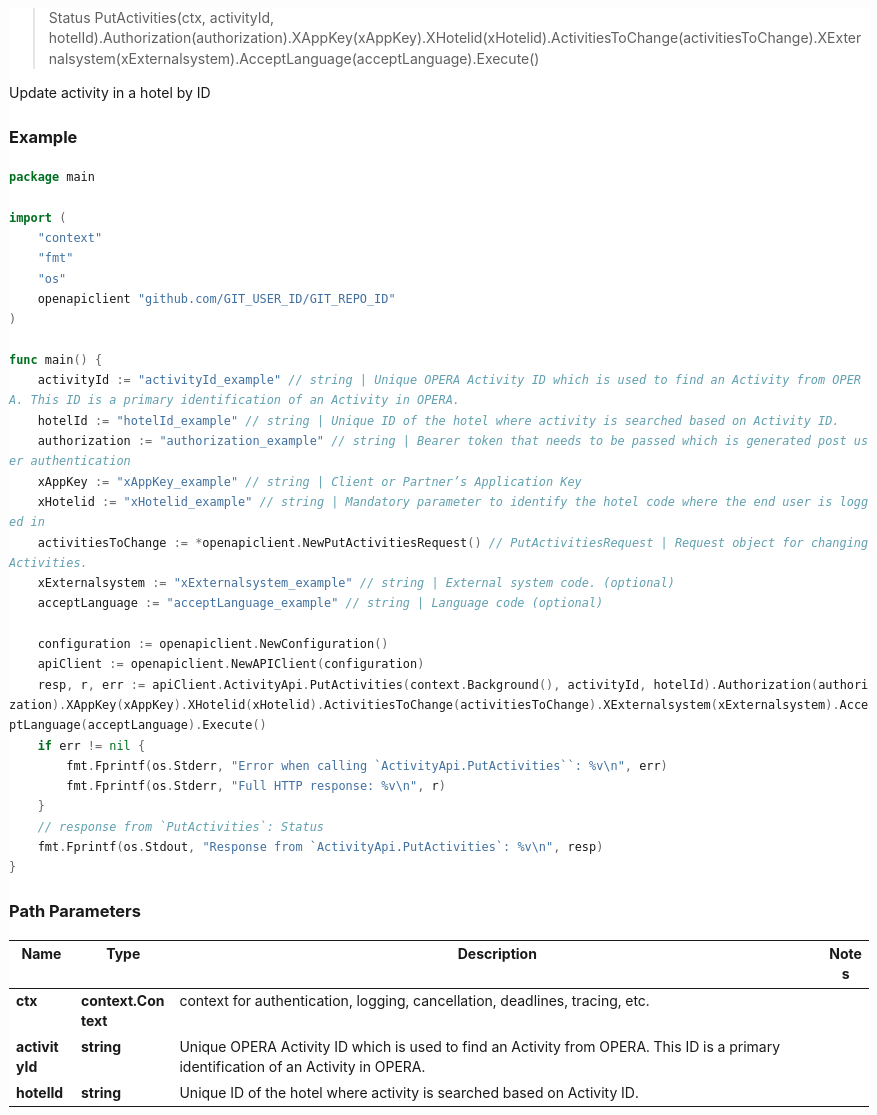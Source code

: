 > Status PutActivities(ctx, activityId, hotelId).Authorization(authorization).XAppKey(xAppKey).XHotelid(xHotelid).ActivitiesToChange(activitiesToChange).XExternalsystem(xExternalsystem).AcceptLanguage(acceptLanguage).Execute()

Update activity in a hotel by ID



### Example

```go
package main

import (
    "context"
    "fmt"
    "os"
    openapiclient "github.com/GIT_USER_ID/GIT_REPO_ID"
)

func main() {
    activityId := "activityId_example" // string | Unique OPERA Activity ID which is used to find an Activity from OPERA. This ID is a primary identification of an Activity in OPERA.
    hotelId := "hotelId_example" // string | Unique ID of the hotel where activity is searched based on Activity ID.
    authorization := "authorization_example" // string | Bearer token that needs to be passed which is generated post user authentication
    xAppKey := "xAppKey_example" // string | Client or Partner’s Application Key
    xHotelid := "xHotelid_example" // string | Mandatory parameter to identify the hotel code where the end user is logged in
    activitiesToChange := *openapiclient.NewPutActivitiesRequest() // PutActivitiesRequest | Request object for changing Activities.
    xExternalsystem := "xExternalsystem_example" // string | External system code. (optional)
    acceptLanguage := "acceptLanguage_example" // string | Language code (optional)

    configuration := openapiclient.NewConfiguration()
    apiClient := openapiclient.NewAPIClient(configuration)
    resp, r, err := apiClient.ActivityApi.PutActivities(context.Background(), activityId, hotelId).Authorization(authorization).XAppKey(xAppKey).XHotelid(xHotelid).ActivitiesToChange(activitiesToChange).XExternalsystem(xExternalsystem).AcceptLanguage(acceptLanguage).Execute()
    if err != nil {
        fmt.Fprintf(os.Stderr, "Error when calling `ActivityApi.PutActivities``: %v\n", err)
        fmt.Fprintf(os.Stderr, "Full HTTP response: %v\n", r)
    }
    // response from `PutActivities`: Status
    fmt.Fprintf(os.Stdout, "Response from `ActivityApi.PutActivities`: %v\n", resp)
}
```

### Path Parameters


Name | Type | Description  | Notes
------------- | ------------- | ------------- | -------------
**ctx** | **context.Context** | context for authentication, logging, cancellation, deadlines, tracing, etc.
**activityId** | **string** | Unique OPERA Activity ID which is used to find an Activity from OPERA. This ID is a primary identification of an Activity in OPERA. | 
**hotelId** | **string** | Unique ID of the hotel where activity is searched based on Activity ID. | 
